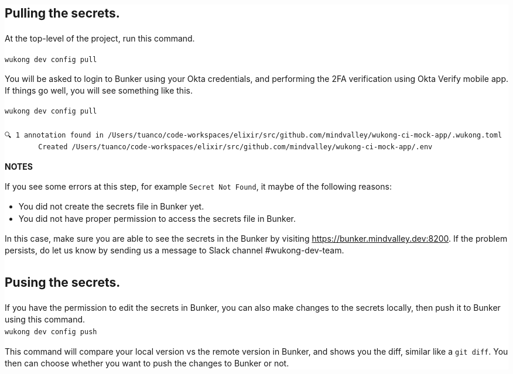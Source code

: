 ## Pulling the secrets.  

At the top-level of the project, run this command.  

`wukong dev config pull`

You will be asked to login to Bunker using your Okta credentials, and performing the 2FA verification using Okta Verify mobile app. If things go well, you will see something like this.  

```bash
wukong dev config pull

🔍 1 annotation found in /Users/tuanco/code-workspaces/elixir/src/github.com/mindvalley/wukong-ci-mock-app/.wukong.toml
        Created /Users/tuanco/code-workspaces/elixir/src/github.com/mindvalley/wukong-ci-mock-app/.env
```

**NOTES**

If you see some errors at this step, for example `Secret Not Found`, it maybe of the following reasons:  
* You did not create the secrets file in Bunker yet.  
* You did not have proper permission to access the secrets file in Bunker.  

In this case, make sure you are able to see the secrets in the Bunker by visiting https://bunker.mindvalley.dev:8200. If the problem persists, do let us know by sending us a message to Slack channel #wukong-dev-team.  

## Pusing the secrets.  

If you have the permission to edit the secrets in Bunker, you can also make changes to the secrets locally, then push it to Bunker using this command.  
`wukong dev config push`  

This command will compare your local version vs the remote version in Bunker, and shows you the diff, similar like a `git diff`.  You then can choose whether you want to push the changes to Bunker or not.  
